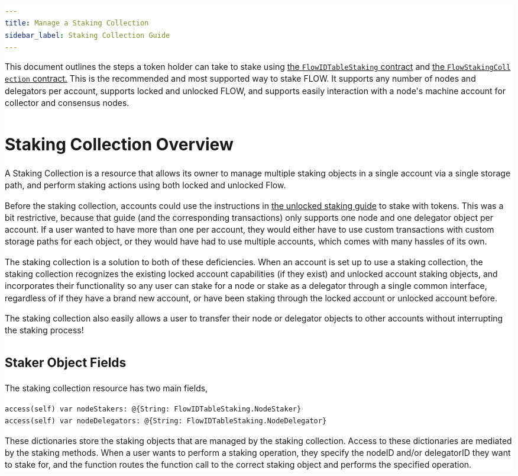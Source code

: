 ```yaml
---
title: Manage a Staking Collection
sidebar_label: Staking Collection Guide
---
```


This document outlines the steps a token holder can take to stake
using [the `FlowIDTableStaking` contract](../../build/cadence/core-contracts/06-staking-contract-reference.md)
and [the `FlowStakingCollection` contract.](../../build/cadence/core-contracts/11-staking-collection.md)
This is the recommended and most supported way to stake FLOW.
It supports any number of nodes and delegators per account, supports locked and unlocked FLOW,
and supports easily interaction with a node's machine account for collector and consensus nodes.

# Staking Collection Overview

A Staking Collection is a resource that allows its owner to manage multiple staking
objects in a single account via a single storage path, and perform staking actions
using both locked and unlocked Flow.

Before the staking collection, accounts could use the instructions in
[the unlocked staking guide](./15-staking-guide.md)
to stake with tokens. This was a bit restrictive, because that guide (and the corresponding transactions)
only supports one node and one delegator object
per account. If a user wanted to have more than one per account,
they would either have to use custom transactions with custom storage paths for each object,
or they would have had to use multiple accounts, which comes with many hassles of its own.

The staking collection is a solution to both of these deficiencies.
When an account is set up to use a staking collection, the staking collection recognizes
the existing locked account capabilities (if they exist) and unlocked account staking objects,
and incorporates their functionality so any user can stake for a node or stake as a delegator
through a single common interface, regardless of if they have a brand new account,
or have been staking through the locked account or unlocked account before.

The staking collection also easily allows a user to transfer their node or delegator objects
to other accounts without interrupting the staking process!

## Staker Object Fields

The staking collection resource has two main fields,

```cadence
access(self) var nodeStakers: @{String: FlowIDTableStaking.NodeStaker}
access(self) var nodeDelegators: @{String: FlowIDTableStaking.NodeDelegator}
```

These dictionaries store the staking objects that are managed by the staking collection.
Access to these dictionaries are mediated by the staking methods.
When a user wants to perform a staking operation,
they specify the nodeID and/or delegatorID they want to stake for, and the function routes the function
call to the correct staking object and performs the specified operation.
